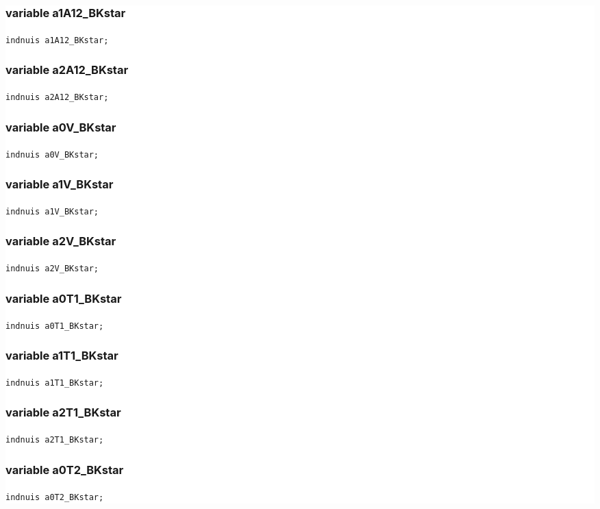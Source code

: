 
### variable a1A12_BKstar

```
indnuis a1A12_BKstar;
```


### variable a2A12_BKstar

```
indnuis a2A12_BKstar;
```


### variable a0V_BKstar

```
indnuis a0V_BKstar;
```


### variable a1V_BKstar

```
indnuis a1V_BKstar;
```


### variable a2V_BKstar

```
indnuis a2V_BKstar;
```


### variable a0T1_BKstar

```
indnuis a0T1_BKstar;
```


### variable a1T1_BKstar

```
indnuis a1T1_BKstar;
```


### variable a2T1_BKstar

```
indnuis a2T1_BKstar;
```


### variable a0T2_BKstar

```
indnuis a0T2_BKstar;
```
